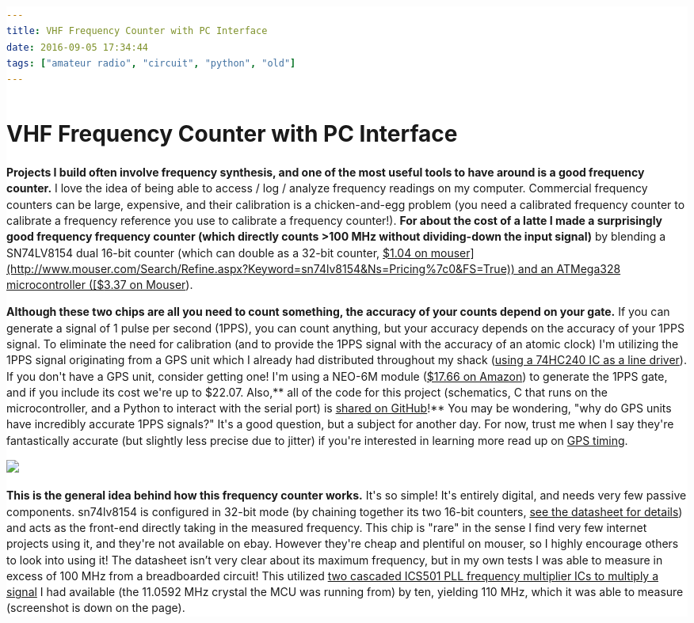 ```yaml
---
title: VHF Frequency Counter with PC Interface
date: 2016-09-05 17:34:44
tags: ["amateur radio", "circuit", "python", "old"]
---
```


# VHF Frequency Counter with PC Interface

**Projects I build often involve frequency synthesis, and one of the most useful tools to have around is a good frequency counter.** I love the idea of being able to access / log / analyze frequency readings on my computer. Commercial frequency counters can be large, expensive, and their calibration is a chicken-and-egg problem (you need a calibrated frequency counter to calibrate a frequency reference you use to calibrate a frequency counter!). **For about the cost of a latte I made a surprisingly good frequency frequency counter (which directly counts >100 MHz without dividing-down the input signal)** by blending a SN74LV8154 dual 16-bit counter (which can double as a 32-bit counter, [$1.04 on mouser](http://www.mouser.com/Search/Refine.aspx?Keyword=sn74lv8154&Ns=Pricing%7c0&FS=True)) and an ATMega328 microcontroller ([$3.37 on Mouser](http://www.mouser.com/Semiconductors/Integrated-Circuits-ICs/Embedded-Processors-Controllers/Microcontrollers-MCU/8-bit-Microcontrollers-MCU/_/N-a86lo?P=1z0y33r&Keyword=atmega328p&Ns=Pricing%7c0&FS=True)). 

**Although these two chips are all you need to count something, the accuracy of your counts depend on your gate.** If you can generate a signal of 1 pulse per second (1PPS), you can count anything, but your accuracy depends on the accuracy of your 1PPS signal. To eliminate the need for calibration (and to provide the 1PPS signal with the accuracy of an atomic clock) I'm utilizing the 1PPS signal originating from a GPS unit which I already had distributed throughout my shack ([using a 74HC240 IC as a line driver](https://www.swharden.com/wp/2016-08-20-breadboard-line-driver-module/)). If you don't have a GPS unit, consider getting one! I'm using a NEO-6M module ([$17.66 on Amazon](https://www.amazon.com/Andoer-AeroQuad-Multirotor-Quadcopter-Aircraft/dp/B00RCP9MLY)) to generate the 1PPS gate, and if you include its cost we're up to $22.07. Also,** all of the code for this project (schematics, C that runs on the microcontroller, and a Python to interact with the serial port) is [shared on GitHub](https://github.com/swharden/AVR-projects/tree/master/ATMega328%202016-09-04%20SN74LV8154)!** You may be wondering, "why do GPS units have incredibly accurate 1PPS signals?" It's a good question, but a subject for another day. For now, trust me when I say they're fantastically accurate (but slightly less precise due to jitter) if you're interested in learning more read up on [GPS timing](https://www.u-blox.com/sites/default/files/products/documents/Timing_AppNote_%28GPS.G6-X-11007%29.pdf).

<div class="text-center">

[![](https://swharden.com/static/2016/09/05/pc-frequency-counter-schem_thumb.jpg)](https://swharden.com/static/2016/09/05/pc-frequency-counter-schem.png)

</div>

**This is the general idea behind how this frequency counter works.** It's so simple! It's entirely digital, and needs very few passive components. sn74lv8154 is configured in 32-bit mode (by chaining together its two 16-bit counters, [see the datasheet for details](http://www.ti.com/lit/ds/symlink/sn74lv8154.pdf)) and acts as the front-end directly taking in the measured frequency. This chip is "rare" in the sense I find very few internet projects using it, and they're not available on ebay. However they're cheap and plentiful on mouser, so I highly encourage others to look into using it! The datasheet isn’t very clear about its maximum frequency, but in my own tests I was able to measure in excess of 100 MHz from a breadboarded circuit! This utilized [two cascaded ICS501 PLL frequency multiplier ICs to multiply a signal](https://www.swharden.com/wp/2016-08-31-ics501-simple-frequency-multiplier/) I had available (the 11.0592 MHz crystal the MCU was running from) by ten, yielding 110 MHz, which it was able to measure (screenshot is down on the page).
